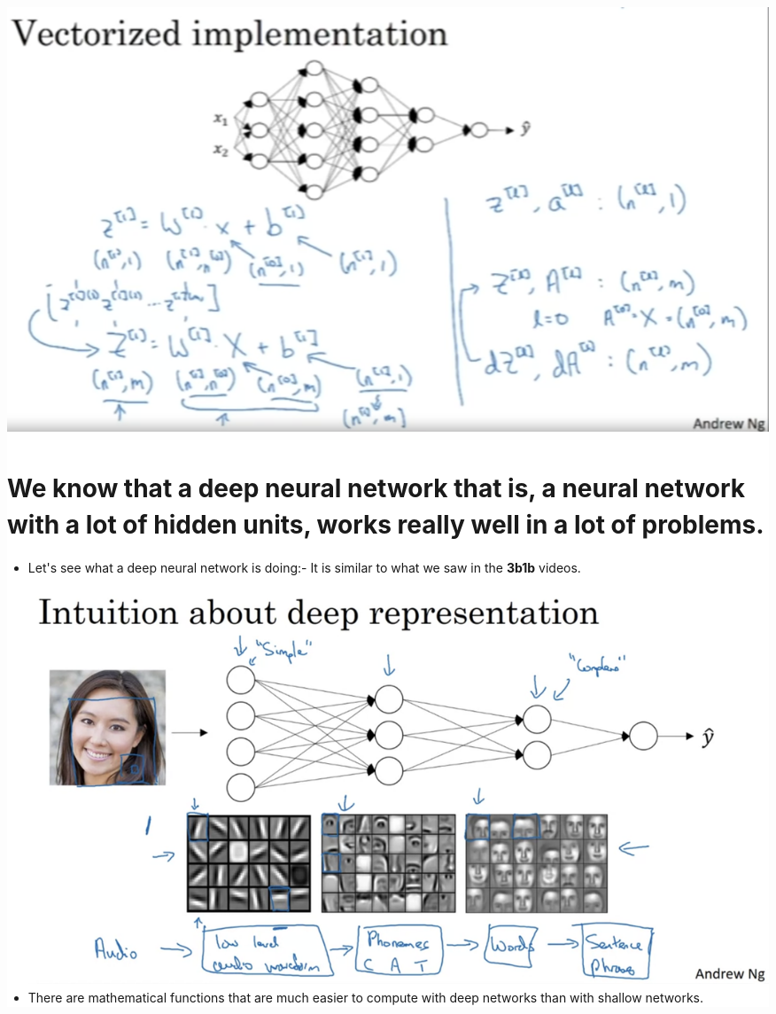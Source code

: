 ![](./Images_Course1/img80.png)

# We know that a deep neural network that is, a neural network with a lot of hidden units, works really well in a lot of problems.
- Let's see what a deep neural network is doing:-
It is similar to what we saw in the **3b1b** videos.
![](./Images_Course1/img81.png)
- There are mathematical functions that are much easier to compute with deep networks than with shallow networks.